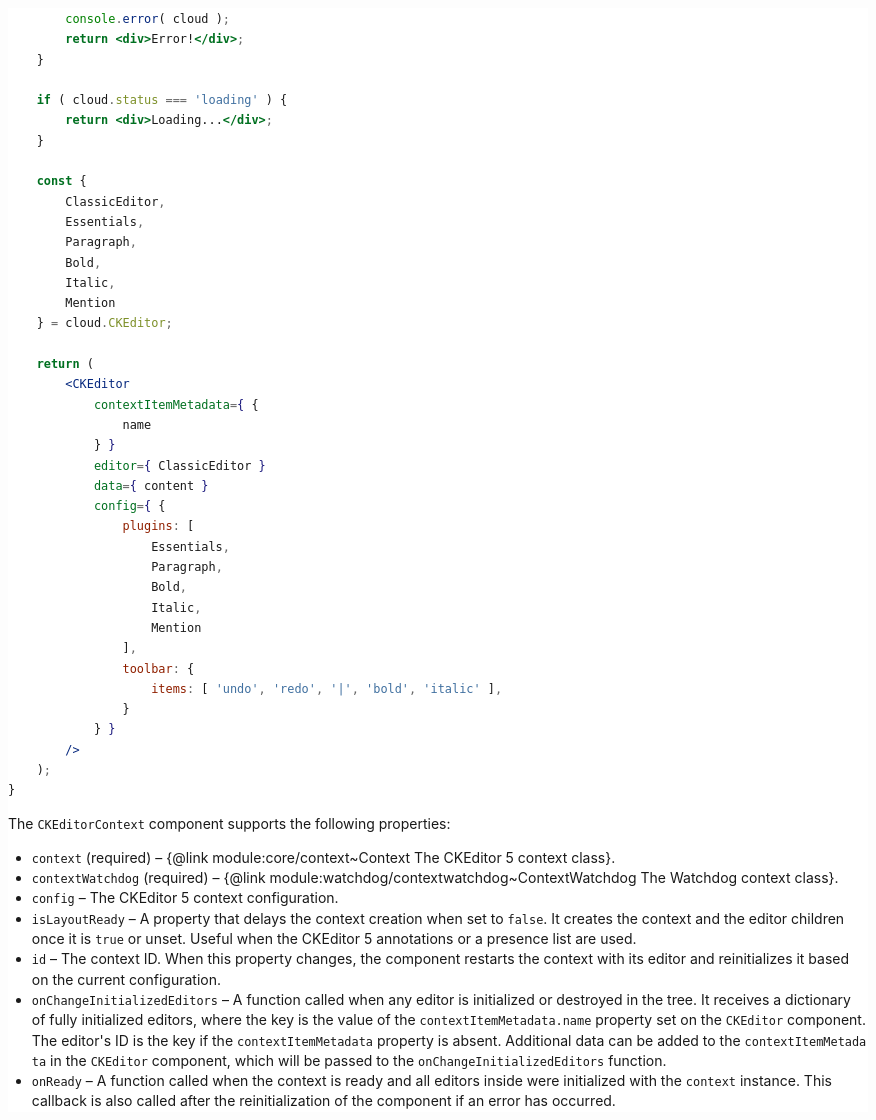 ```jsx
		console.error( cloud );
		return <div>Error!</div>;
	}

	if ( cloud.status === 'loading' ) {
		return <div>Loading...</div>;
	}

	const {
		ClassicEditor,
		Essentials,
		Paragraph,
		Bold,
		Italic,
		Mention
	} = cloud.CKEditor;

	return (
		<CKEditor
			contextItemMetadata={ {
				name
			} }
			editor={ ClassicEditor }
			data={ content }
			config={ {
				plugins: [
					Essentials,
					Paragraph,
					Bold,
					Italic,
					Mention
				],
				toolbar: {
					items: [ 'undo', 'redo', '|', 'bold', 'italic' ],
				}
			} }
		/>
	);
}
```

The `CKEditorContext` component supports the following properties:

* `context` (required) &ndash; {@link module:core/context~Context The CKEditor&nbsp;5 context class}.
* `contextWatchdog` (required) &ndash; {@link module:watchdog/contextwatchdog~ContextWatchdog The Watchdog context class}.
* `config` &ndash; The CKEditor&nbsp;5 context configuration.
* `isLayoutReady` &ndash; A property that delays the context creation when set to `false`. It creates the context and the editor children once it is `true` or unset. Useful when the CKEditor&nbsp;5 annotations or a presence list are used.
* `id` &ndash; The context ID. When this property changes, the component restarts the context with its editor and reinitializes it based on the current configuration.
* `onChangeInitializedEditors` &ndash; A function called when any editor is initialized or destroyed in the tree. It receives a dictionary of fully initialized editors, where the key is the value of the `contextItemMetadata.name` property set on the `CKEditor` component. The editor's ID is the key if the `contextItemMetadata` property is absent. Additional data can be added to the `contextItemMetadata` in the `CKEditor` component, which will be passed to the `onChangeInitializedEditors` function.
* `onReady` &ndash; A function called when the context is ready and all editors inside were initialized with the `context` instance. This callback is also called after the reinitialization of the component if an error has occurred.